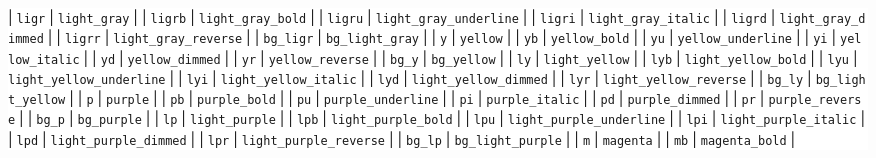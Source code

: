 | `ligr`    | `light_gray`              |
| `ligrb`   | `light_gray_bold`         |
| `ligru`   | `light_gray_underline`    |
| `ligri`   | `light_gray_italic`       |
| `ligrd`   | `light_gray_dimmed`       |
| `ligrr`   | `light_gray_reverse`      |
| `bg_ligr` | `bg_light_gray`           |
| `y`       | `yellow`                  |
| `yb`      | `yellow_bold`             |
| `yu`      | `yellow_underline`        |
| `yi`      | `yellow_italic`           |
| `yd`      | `yellow_dimmed`           |
| `yr`      | `yellow_reverse`          |
| `bg_y`    | `bg_yellow`               |
| `ly`      | `light_yellow`            |
| `lyb`     | `light_yellow_bold`       |
| `lyu`     | `light_yellow_underline`  |
| `lyi`     | `light_yellow_italic`     |
| `lyd`     | `light_yellow_dimmed`     |
| `lyr`     | `light_yellow_reverse`    |
| `bg_ly`   | `bg_light_yellow`         |
| `p`       | `purple`                  |
| `pb`      | `purple_bold`             |
| `pu`      | `purple_underline`        |
| `pi`      | `purple_italic`           |
| `pd`      | `purple_dimmed`           |
| `pr`      | `purple_reverse`          |
| `bg_p`    | `bg_purple`               |
| `lp`      | `light_purple`            |
| `lpb`     | `light_purple_bold`       |
| `lpu`     | `light_purple_underline`  |
| `lpi`     | `light_purple_italic`     |
| `lpd`     | `light_purple_dimmed`     |
| `lpr`     | `light_purple_reverse`    |
| `bg_lp`   | `bg_light_purple`         |
| `m`       | `magenta`                 |
| `mb`      | `magenta_bold`            |